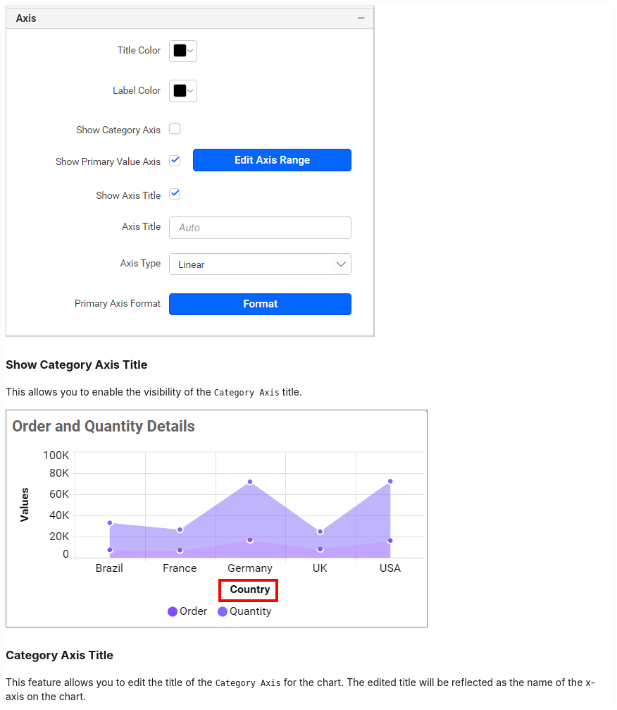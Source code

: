 ![Show Category Axis](/static/assets/visualizing-data/visualization-widgets/images/stacked-area-chart/show-axis.png)

### Show Category Axis Title

This allows you to enable the visibility of the `Category Axis` title.

![Show Category Axis Title](/static/assets/visualizing-data/visualization-widgets/images/stacked-area-chart/stackedareachart-categoryaxistitle.png)

### Category Axis Title

This feature allows you to edit the title of the `Category Axis` for the chart. The edited title will be reflected as the name of the x-axis on the chart.
